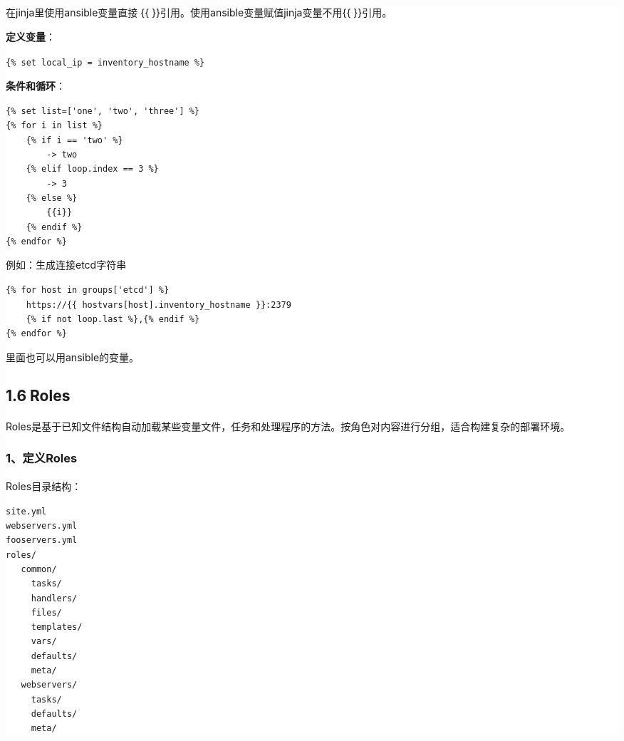 在jinja里使用ansible变量直接 {{ }}引用。使用ansible变量赋值jinja变量不用{{ }}引用。

**定义变量**：

```
{% set local_ip = inventory_hostname %}
```

**条件和循环**：

```
{% set list=['one', 'two', 'three'] %}
{% for i in list %}
	{% if i == 'two' %}
		-> two
	{% elif loop.index == 3 %}
		-> 3
	{% else %}
		{{i}}
	{% endif %}
{% endfor %}
```

例如：生成连接etcd字符串

```
{% for host in groups['etcd'] %}
	https://{{ hostvars[host].inventory_hostname }}:2379
	{% if not loop.last %},{% endif %}
{% endfor %} 
```

里面也可以用ansible的变量。

## 1.6 Roles

Roles是基于已知文件结构自动加载某些变量文件，任务和处理程序的方法。按角色对内容进行分组，适合构建复杂的部署环境。

### 1、定义Roles

Roles目录结构：

```
site.yml
webservers.yml
fooservers.yml
roles/
   common/
     tasks/
     handlers/
     files/
     templates/
     vars/
     defaults/
     meta/
   webservers/
     tasks/
     defaults/
     meta/
```
